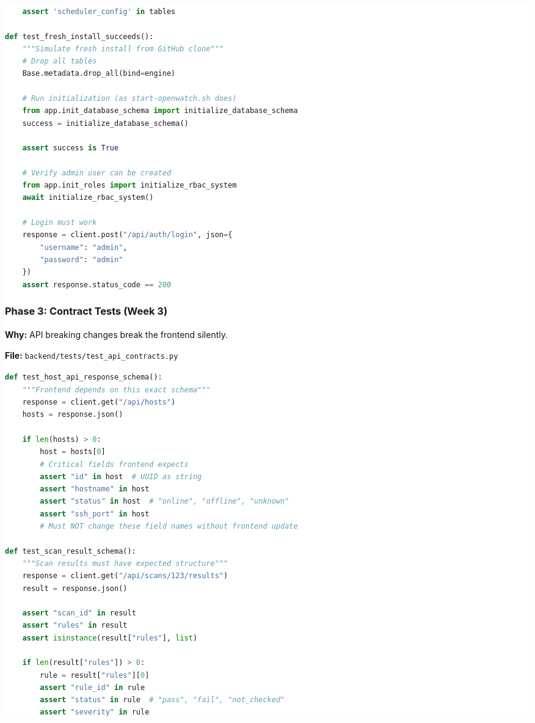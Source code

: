 ```python
    assert 'scheduler_config' in tables

def test_fresh_install_succeeds():
    """Simulate fresh install from GitHub clone"""
    # Drop all tables
    Base.metadata.drop_all(bind=engine)

    # Run initialization (as start-openwatch.sh does)
    from app.init_database_schema import initialize_database_schema
    success = initialize_database_schema()

    assert success is True

    # Verify admin user can be created
    from app.init_roles import initialize_rbac_system
    await initialize_rbac_system()

    # Login must work
    response = client.post("/api/auth/login", json={
        "username": "admin",
        "password": "admin"
    })
    assert response.status_code == 200
```

### Phase 3: Contract Tests (Week 3)

**Why:** API breaking changes break the frontend silently.

**File:** `backend/tests/test_api_contracts.py`

```python
def test_host_api_response_schema():
    """Frontend depends on this exact schema"""
    response = client.get("/api/hosts")
    hosts = response.json()

    if len(hosts) > 0:
        host = hosts[0]
        # Critical fields frontend expects
        assert "id" in host  # UUID as string
        assert "hostname" in host
        assert "status" in host  # "online", "offline", "unknown"
        assert "ssh_port" in host
        # Must NOT change these field names without frontend update

def test_scan_result_schema():
    """Scan results must have expected structure"""
    response = client.get("/api/scans/123/results")
    result = response.json()

    assert "scan_id" in result
    assert "rules" in result
    assert isinstance(result["rules"], list)

    if len(result["rules"]) > 0:
        rule = result["rules"][0]
        assert "rule_id" in rule
        assert "status" in rule  # "pass", "fail", "not_checked"
        assert "severity" in rule
```
